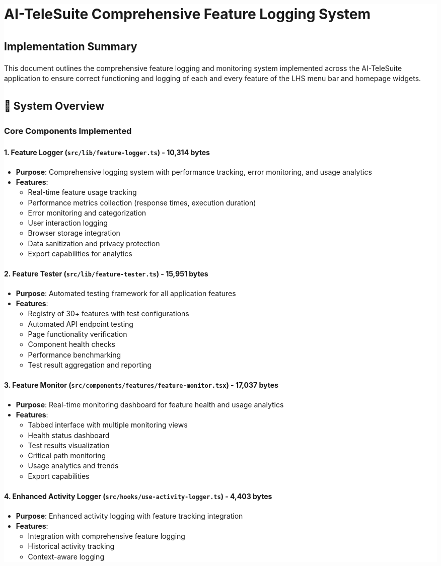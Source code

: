 # AI-TeleSuite Comprehensive Feature Logging System
## Implementation Summary

This document outlines the comprehensive feature logging and monitoring system implemented across the AI-TeleSuite application to ensure correct functioning and logging of each and every feature of the LHS menu bar and homepage widgets.

## 🎯 System Overview

### Core Components Implemented

#### 1. **Feature Logger (`src/lib/feature-logger.ts`)** - 10,314 bytes
- **Purpose**: Comprehensive logging system with performance tracking, error monitoring, and usage analytics
- **Features**:
  - Real-time feature usage tracking
  - Performance metrics collection (response times, execution duration)
  - Error monitoring and categorization
  - User interaction logging
  - Browser storage integration
  - Data sanitization and privacy protection
  - Export capabilities for analytics

#### 2. **Feature Tester (`src/lib/feature-tester.ts`)** - 15,951 bytes
- **Purpose**: Automated testing framework for all application features
- **Features**:
  - Registry of 30+ features with test configurations
  - Automated API endpoint testing
  - Page functionality verification
  - Component health checks
  - Performance benchmarking
  - Test result aggregation and reporting

#### 3. **Feature Monitor (`src/components/features/feature-monitor.tsx`)** - 17,037 bytes
- **Purpose**: Real-time monitoring dashboard for feature health and usage analytics
- **Features**:
  - Tabbed interface with multiple monitoring views
  - Health status dashboard
  - Test results visualization
  - Critical path monitoring
  - Usage analytics and trends
  - Export capabilities

#### 4. **Enhanced Activity Logger (`src/hooks/use-activity-logger.ts`)** - 4,403 bytes
- **Purpose**: Enhanced activity logging with feature tracking integration
- **Features**:
  - Integration with comprehensive feature logging
  - Historical activity tracking
  - Context-aware logging
